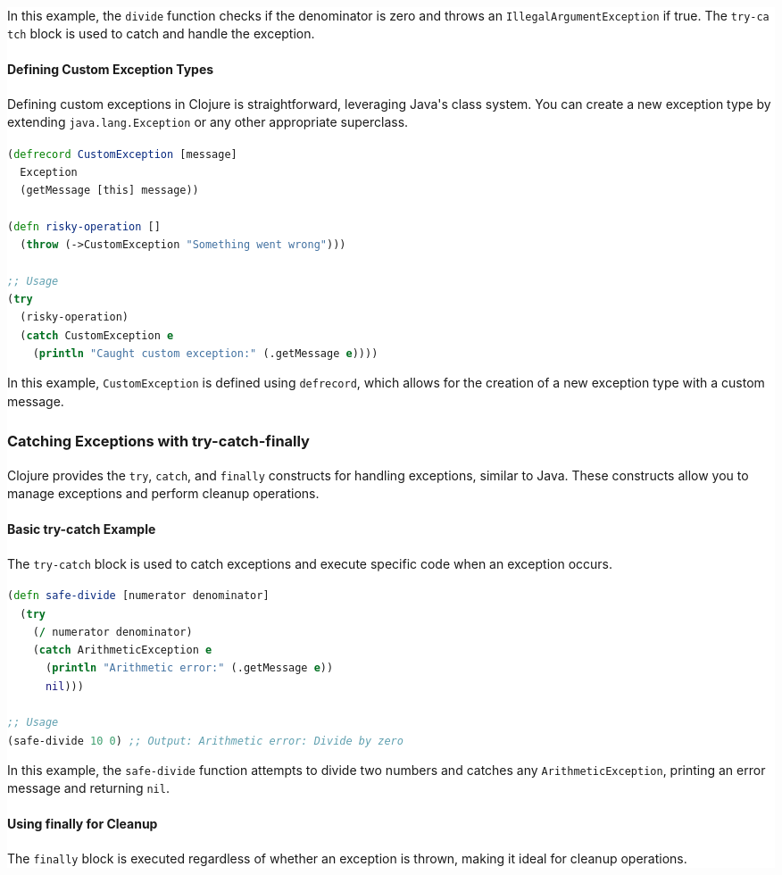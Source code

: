 In this example, the `divide` function checks if the denominator is zero and throws an `IllegalArgumentException` if true. The `try-catch` block is used to catch and handle the exception.

#### Defining Custom Exception Types

Defining custom exceptions in Clojure is straightforward, leveraging Java's class system. You can create a new exception type by extending `java.lang.Exception` or any other appropriate superclass.

```clojure
(defrecord CustomException [message]
  Exception
  (getMessage [this] message))

(defn risky-operation []
  (throw (->CustomException "Something went wrong")))

;; Usage
(try
  (risky-operation)
  (catch CustomException e
    (println "Caught custom exception:" (.getMessage e))))
```

In this example, `CustomException` is defined using `defrecord`, which allows for the creation of a new exception type with a custom message.

### Catching Exceptions with try-catch-finally

Clojure provides the `try`, `catch`, and `finally` constructs for handling exceptions, similar to Java. These constructs allow you to manage exceptions and perform cleanup operations.

#### Basic try-catch Example

The `try-catch` block is used to catch exceptions and execute specific code when an exception occurs.

```clojure
(defn safe-divide [numerator denominator]
  (try
    (/ numerator denominator)
    (catch ArithmeticException e
      (println "Arithmetic error:" (.getMessage e))
      nil)))

;; Usage
(safe-divide 10 0) ;; Output: Arithmetic error: Divide by zero
```

In this example, the `safe-divide` function attempts to divide two numbers and catches any `ArithmeticException`, printing an error message and returning `nil`.

#### Using finally for Cleanup

The `finally` block is executed regardless of whether an exception is thrown, making it ideal for cleanup operations.
